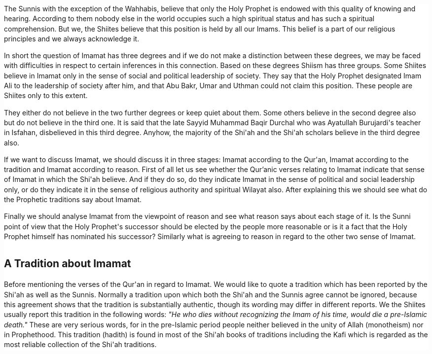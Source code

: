The Sunnis with the exception of the Wahhabis, believe that only the
Holy Prophet is endowed with this quality of knowing and hearing.
According to them nobody else in the world occupies such a high
spiritual status and has such a spiritual comprehension. But we, the
Shiites believe that this position is held by all our Imams. This belief
is a part of our religious principles and we always acknowledge it.

In short the question of Imamat has three degrees and if we do not make
a distinction between these degrees, we may be faced with difficulties
in respect to certain inferences in this connection. Based on these
degrees Shiism has three groups. Some Shiites believe in Imamat only in
the sense of social and political leadership of society. They say that
the Holy Prophet designated Imam Ali to the leadership of society after
him, and that Abu Bakr, Umar and Uthman could not claim this position.
These people are Shiites only to this extent.

They either do not believe in the two further degrees or keep quiet
about them. Some others believe in the second degree also but do not
believe in the third one. It is said that the late Sayyid Muhammad Baqir
Durchal who was Ayatullah Burujardi's teacher in Isfahan, disbelieved in
this third degree. Anyhow, the majority of the Shi'ah and the Shi'ah
scholars believe in the third degree also.

If we want to discuss Imamat, we should discuss it in three stages:
Imamat according to the Qur'an, Imamat according to the tradition and
Imamat according to reason. First of all let us see whether the Qur’anic
verses relating to Imamat indicate that sense of Imamat in which the
Shi'ah believe. And if they do so, do they indicate Imamat in the sense
of political and social leadership only, or do they indicate it in the
sense of religious authority and spiritual Wilayat also. After
explaining this we should see what do the Prophetic traditions say about
Imamat.

Finally we should analyse Imamat from the viewpoint of reason and see
what reason says about each stage of it. Is the Sunni point of view that
the Holy Prophet's successor should be elected by the people more
reasonable or is it a fact that the Holy Prophet himself has nominated
his successor? Similarly what is agreeing to reason in regard to the
other two sense of Imamat.

A Tradition about Imamat
------------------------

Before mentioning the verses of the Qur'an in regard to Imamat. We would
like to quote a tradition which has been reported by the Shi'ah as well
as the Sunnis. Normally a tradition upon which both the Shi'ah and the
Sunnis agree cannot be ignored, because this agreement shows that the
tradition is substantially authentic, though its wording may differ in
different reports. We the Shiites usually report this tradition in the
following words: *"He who dies without recognizing the Imam of his time,
would die a pre-Islamic death."* These are very serious words, for in
the pre-Islamic period people neither believed in the unity of Allah
(monotheism) nor in Prophethood. This tradition (hadith) is found in
most of the Shi'ah books of traditions including the Kafi which is
regarded as the most reliable collection of the Shi'ah traditions.
